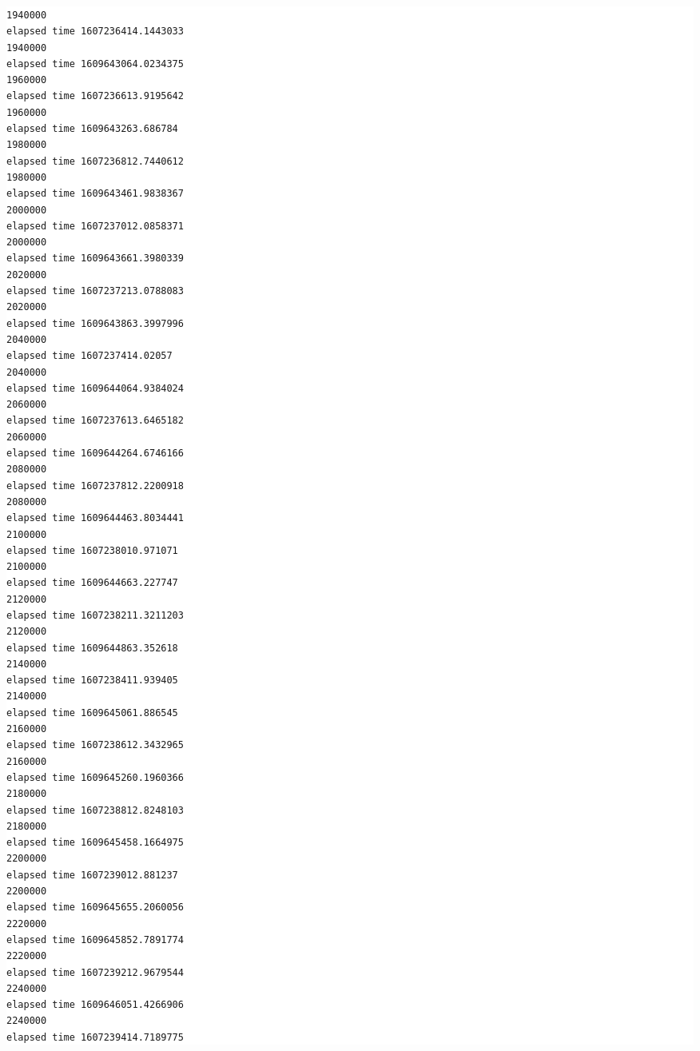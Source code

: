     1940000
    elapsed time 1607236414.1443033
    1940000
    elapsed time 1609643064.0234375
    1960000
    elapsed time 1607236613.9195642
    1960000
    elapsed time 1609643263.686784
    1980000
    elapsed time 1607236812.7440612
    1980000
    elapsed time 1609643461.9838367
    2000000
    elapsed time 1607237012.0858371
    2000000
    elapsed time 1609643661.3980339
    2020000
    elapsed time 1607237213.0788083
    2020000
    elapsed time 1609643863.3997996
    2040000
    elapsed time 1607237414.02057
    2040000
    elapsed time 1609644064.9384024
    2060000
    elapsed time 1607237613.6465182
    2060000
    elapsed time 1609644264.6746166
    2080000
    elapsed time 1607237812.2200918
    2080000
    elapsed time 1609644463.8034441
    2100000
    elapsed time 1607238010.971071
    2100000
    elapsed time 1609644663.227747
    2120000
    elapsed time 1607238211.3211203
    2120000
    elapsed time 1609644863.352618
    2140000
    elapsed time 1607238411.939405
    2140000
    elapsed time 1609645061.886545
    2160000
    elapsed time 1607238612.3432965
    2160000
    elapsed time 1609645260.1960366
    2180000
    elapsed time 1607238812.8248103
    2180000
    elapsed time 1609645458.1664975
    2200000
    elapsed time 1607239012.881237
    2200000
    elapsed time 1609645655.2060056
    2220000
    elapsed time 1609645852.7891774
    2220000
    elapsed time 1607239212.9679544
    2240000
    elapsed time 1609646051.4266906
    2240000
    elapsed time 1607239414.7189775